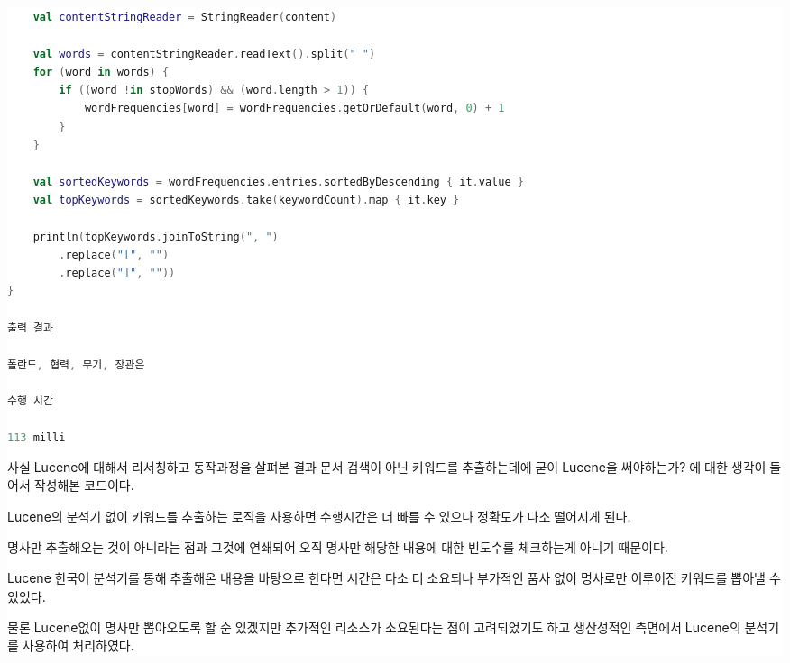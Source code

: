 ```kotlin
    val contentStringReader = StringReader(content)

    val words = contentStringReader.readText().split(" ")
    for (word in words) {
        if ((word !in stopWords) && (word.length > 1)) {
            wordFrequencies[word] = wordFrequencies.getOrDefault(word, 0) + 1
        }
    }

    val sortedKeywords = wordFrequencies.entries.sortedByDescending { it.value }
    val topKeywords = sortedKeywords.take(keywordCount).map { it.key }

    println(topKeywords.joinToString(", ")
        .replace("[", "")
        .replace("]", ""))
}

출력 결과

폴란드, 협력, 무기, 장관은

수행 시간

113 milli
```

사실 Lucene에 대해서 리서칭하고 동작과정을 살펴본 결과 문서 검색이 아닌 키워드를 추출하는데에 굳이 Lucene을 써야하는가? 에 대한 생각이 들어서 작성해본 코드이다.

Lucene의 분석기 없이 키워드를 추출하는 로직을 사용하면 수행시간은 더 빠를 수 있으나 정확도가 다소 떨어지게 된다.

명사만 추출해오는 것이 아니라는 점과 그것에 연쇄되어 오직 명사만 해당한 내용에 대한 빈도수를 체크하는게 아니기 때문이다.

Lucene 한국어 분석기를 통해 추출해온 내용을 바탕으로 한다면 시간은 다소 더 소요되나 부가적인 품사 없이 명사로만 이루어진 키워드를 뽑아낼 수 있었다.

물론 Lucene없이 명사만 뽑아오도록 할 순 있겠지만 추가적인 리소스가 소요된다는 점이 고려되었기도 하고 생산성적인 측면에서 Lucene의 분석기를 사용하여 처리하였다.
